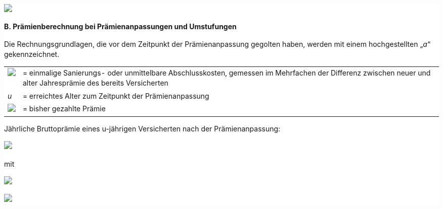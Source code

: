 ![](bgbl1_2016_j0780-1_0050_thumb.gif)

</div>

<div class="jurAbsatz">

<span style=";font-weight:bold">B. Prämienberechnung bei
Prämienanpassungen und Umstufungen</span>

</div>

<div class="jurAbsatz">

Die Rechnungsgrundlagen, die vor dem Zeitpunkt der Prämienanpassung
gegolten haben, werden mit einem hochgestellten
„<span style="font-style:italic;">a</span>“ gekennzeichnet.

|                                           |                                                                                                                                                                 |
| :---------------------------------------- | --------------------------------------------------------------------------------------------------------------------------------------------------------------- |
| ![](bgbl1_2016_j0780-1_0060_thumb.gif)    | \= einmalige Sanierungs- oder unmittelbare Abschlusskosten, gemessen im Mehrfachen der Differenz zwischen neuer und alter Jahresprämie des bereits Versicherten |
| <span style="font-style:italic;">u</span> | \= erreichtes Alter zum Zeitpunkt der Prämienanpassung                                                                                                          |
| ![](bgbl1_2016_j0780-1_0070_thumb.gif)    | \= bisher gezahlte Prämie                                                                                                                                       |

</div>

<div class="jurAbsatz">

Jährliche Bruttoprämie eines u-jährigen Versicherten nach der
Prämienanpassung:

</div>

<div class="jurAbsatz">

![](bgbl1_2016_j0780-1_0080_thumb.gif)

</div>

<div class="jurAbsatz">

mit

</div>

<div class="jurAbsatz">

![](bgbl1_2016_j0780-1_0090_thumb.gif)

</div>

<div class="jurAbsatz">

![](bgbl1_2016_j0780-1_0100_thumb.gif)

</div>

<div class="jurAbsatz">
